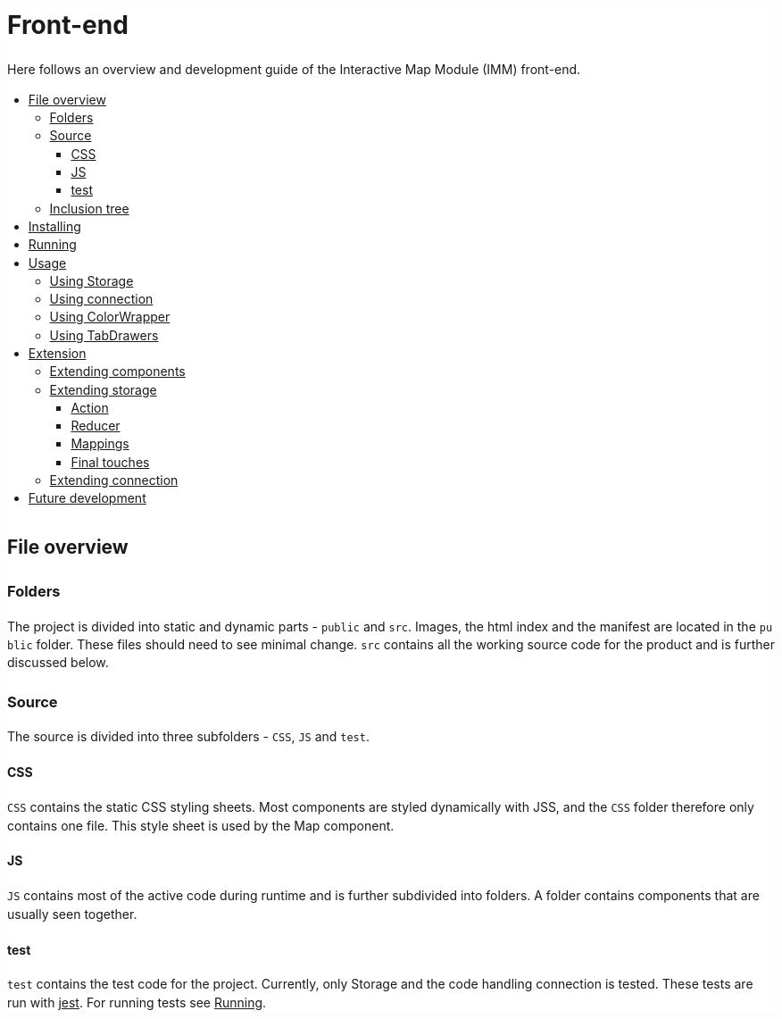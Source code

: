 # Front-end 
Here follows an overview and development guide of the Interactive Map Module (IMM) front-end.

- [File overview](#file-overview)
  - [Folders](#folders)
  - [Source](#source)
    - [CSS](#css)
    - [JS](#js)
    - [test](#test)
  - [Inclusion tree](#inclusion-tree)
- [Installing](#installing)
- [Running](#running)
- [Usage](#usage)
  - [Using Storage](#using-storage)
  - [Using connection](#using-connection)
  - [Using ColorWrapper](#using-colorwrapper)
  - [Using TabDrawers](#using-tabdrawers)
- [Extension](#extension)
  - [Extending components](#extending-components)
  - [Extending storage](#extending-storage)
      - [Action](#action)
      - [Reducer](#reducer)
      - [Mappings](#mappings)
      - [Final touches](#final-touches)
  - [Extending connection](#extending-connection)
- [Future development](#future-development)

## File overview

### Folders
The project is divided into static and dynamic parts - `public` and `src`. Images, the html index and the manifest are located in the `public` folder. These files should need to see minimal change. `src` contains all the working source code for the product and is further discussed below.

### Source
The source is divided into three subfolders - `CSS`, `JS` and `test`. 

#### CSS
`CSS` contains the static CSS styling sheets. Most components are styled dynamically with JSS, and the `CSS` folder therefore only contains one file. This style sheet is used by the Map component.

#### JS
`JS` contains most of the active code during runtime and is further subdivided into folders. A folder contains components that are usually seen together. 

#### test
`test` contains the test code for the project. Currently, only Storage and the code handling connection is tested. These tests are run with [jest](https://jestjs.io/). For running tests see [Running](#running).
